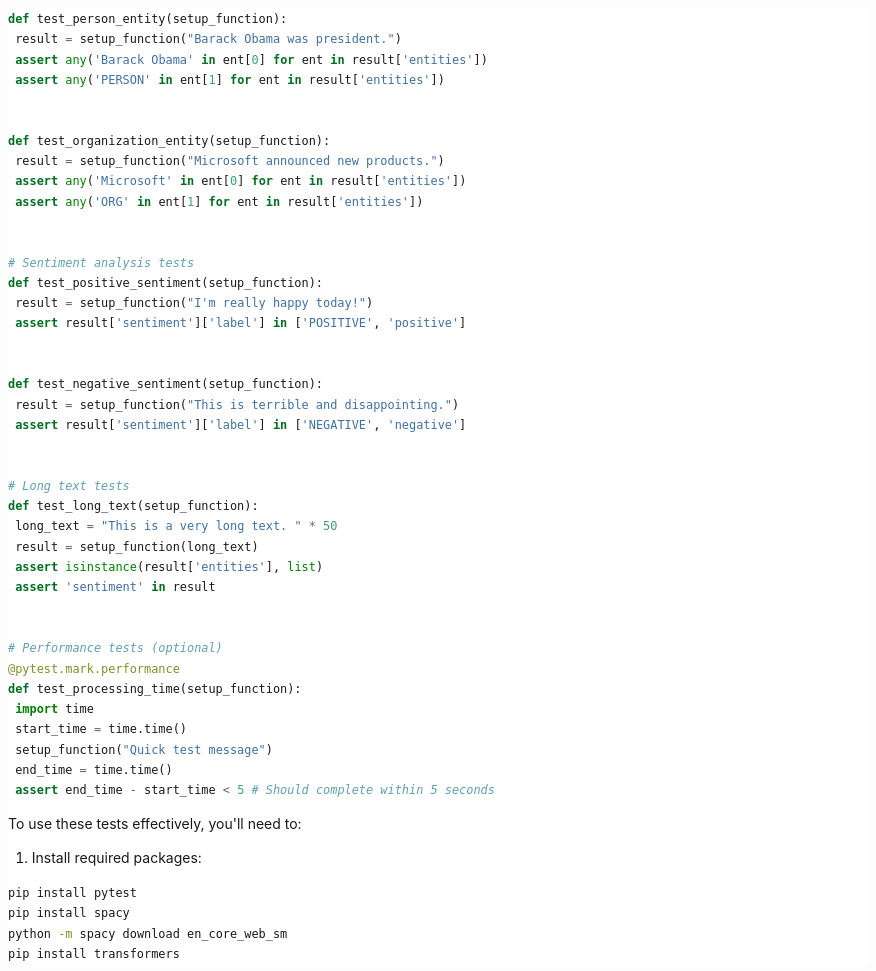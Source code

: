  ```python
 def test_person_entity(setup_function):
  result = setup_function("Barack Obama was president.")
  assert any('Barack Obama' in ent[0] for ent in result['entities'])
  assert any('PERSON' in ent[1] for ent in result['entities'])
 

 def test_organization_entity(setup_function):
  result = setup_function("Microsoft announced new products.")
  assert any('Microsoft' in ent[0] for ent in result['entities'])
  assert any('ORG' in ent[1] for ent in result['entities'])
 

 # Sentiment analysis tests
 def test_positive_sentiment(setup_function):
  result = setup_function("I'm really happy today!")
  assert result['sentiment']['label'] in ['POSITIVE', 'positive']
 

 def test_negative_sentiment(setup_function):
  result = setup_function("This is terrible and disappointing.")
  assert result['sentiment']['label'] in ['NEGATIVE', 'negative']
 

 # Long text tests
 def test_long_text(setup_function):
  long_text = "This is a very long text. " * 50
  result = setup_function(long_text)
  assert isinstance(result['entities'], list)
  assert 'sentiment' in result
 

 # Performance tests (optional)
 @pytest.mark.performance
 def test_processing_time(setup_function):
  import time
  start_time = time.time()
  setup_function("Quick test message")
  end_time = time.time()
  assert end_time - start_time < 5 # Should complete within 5 seconds
 ```
 

 To use these tests effectively, you'll need to:
 

 1. Install required packages:
 ```bash
 pip install pytest
 pip install spacy
 python -m spacy download en_core_web_sm
 pip install transformers
 ```
 